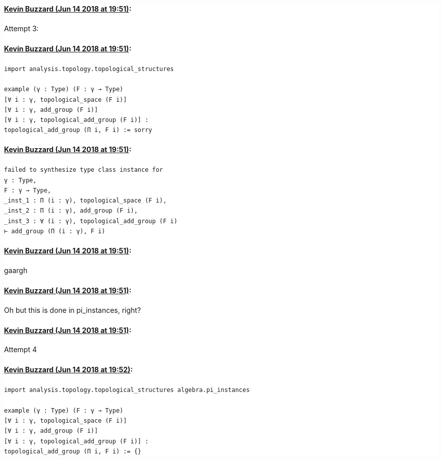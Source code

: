 #### [Kevin Buzzard (Jun 14 2018 at 19:51)](https://leanprover.zulipchat.com/#narrow/stream/113488-general/topic/pi_instance%20woes/near/128076965):
Attempt 3:

#### [Kevin Buzzard (Jun 14 2018 at 19:51)](https://leanprover.zulipchat.com/#narrow/stream/113488-general/topic/pi_instance%20woes/near/128076968):
```lean
import analysis.topology.topological_structures

example (γ : Type) (F : γ → Type) 
[∀ i : γ, topological_space (F i)]
[∀ i : γ, add_group (F i)]
[∀ i : γ, topological_add_group (F i)] :
topological_add_group (Π i, F i) := sorry 
```

#### [Kevin Buzzard (Jun 14 2018 at 19:51)](https://leanprover.zulipchat.com/#narrow/stream/113488-general/topic/pi_instance%20woes/near/128076979):
```
failed to synthesize type class instance for
γ : Type,
F : γ → Type,
_inst_1 : Π (i : γ), topological_space (F i),
_inst_2 : Π (i : γ), add_group (F i),
_inst_3 : ∀ (i : γ), topological_add_group (F i)
⊢ add_group (Π (i : γ), F i)
```

#### [Kevin Buzzard (Jun 14 2018 at 19:51)](https://leanprover.zulipchat.com/#narrow/stream/113488-general/topic/pi_instance%20woes/near/128076981):
gaargh

#### [Kevin Buzzard (Jun 14 2018 at 19:51)](https://leanprover.zulipchat.com/#narrow/stream/113488-general/topic/pi_instance%20woes/near/128076994):
Oh but this is done in pi_instances, right?

#### [Kevin Buzzard (Jun 14 2018 at 19:51)](https://leanprover.zulipchat.com/#narrow/stream/113488-general/topic/pi_instance%20woes/near/128076996):
Attempt 4

#### [Kevin Buzzard (Jun 14 2018 at 19:52)](https://leanprover.zulipchat.com/#narrow/stream/113488-general/topic/pi_instance%20woes/near/128077047):
```lean
import analysis.topology.topological_structures algebra.pi_instances

example (γ : Type) (F : γ → Type) 
[∀ i : γ, topological_space (F i)]
[∀ i : γ, add_group (F i)]
[∀ i : γ, topological_add_group (F i)] :
topological_add_group (Π i, F i) := {}

```
